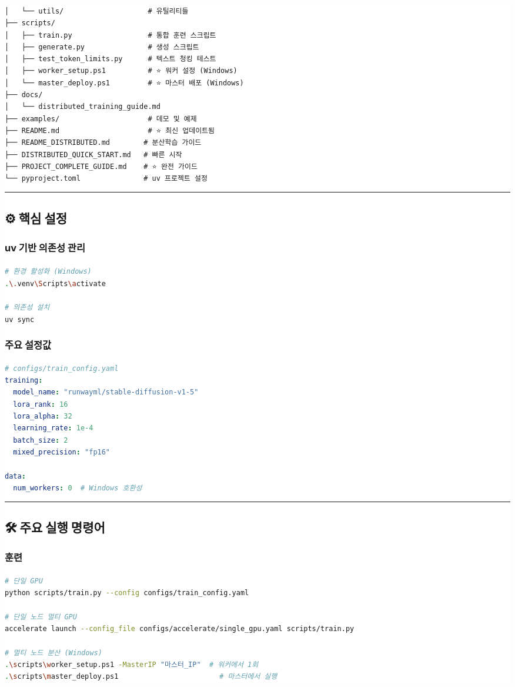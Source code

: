 ```
│   └── utils/                    # 유틸리티들
├── scripts/
│   ├── train.py                  # 통합 훈련 스크립트
│   ├── generate.py               # 생성 스크립트
│   ├── test_token_limits.py      # 텍스트 청킹 테스트
│   ├── worker_setup.ps1          # ⭐ 워커 설정 (Windows)
│   └── master_deploy.ps1         # ⭐ 마스터 배포 (Windows)
├── docs/
│   └── distributed_training_guide.md
├── examples/                     # 데모 및 예제
├── README.md                     # ⭐ 최신 업데이트됨
├── README_DISTRIBUTED.md        # 분산학습 가이드
├── DISTRIBUTED_QUICK_START.md   # 빠른 시작
├── PROJECT_COMPLETE_GUIDE.md    # ⭐ 완전 가이드
└── pyproject.toml               # uv 프로젝트 설정
```

---

## ⚙️ 핵심 설정

### uv 기반 의존성 관리
```bash
# 환경 활성화 (Windows)
.\.venv\Scripts\activate

# 의존성 설치
uv sync
```

### 주요 설정값
```yaml
# configs/train_config.yaml
training:
  model_name: "runwayml/stable-diffusion-v1-5"
  lora_rank: 16
  lora_alpha: 32
  learning_rate: 1e-4
  batch_size: 2
  mixed_precision: "fp16"
  
data:
  num_workers: 0  # Windows 호환성
```

---

## 🛠️ 주요 실행 명령어

### 훈련
```bash
# 단일 GPU
python scripts/train.py --config configs/train_config.yaml

# 단일 노드 멀티 GPU
accelerate launch --config_file configs/accelerate/single_gpu.yaml scripts/train.py

# 멀티 노드 분산 (Windows)
.\scripts\worker_setup.ps1 -MasterIP "마스터_IP"  # 워커에서 1회
.\scripts\master_deploy.ps1                        # 마스터에서 실행
```
